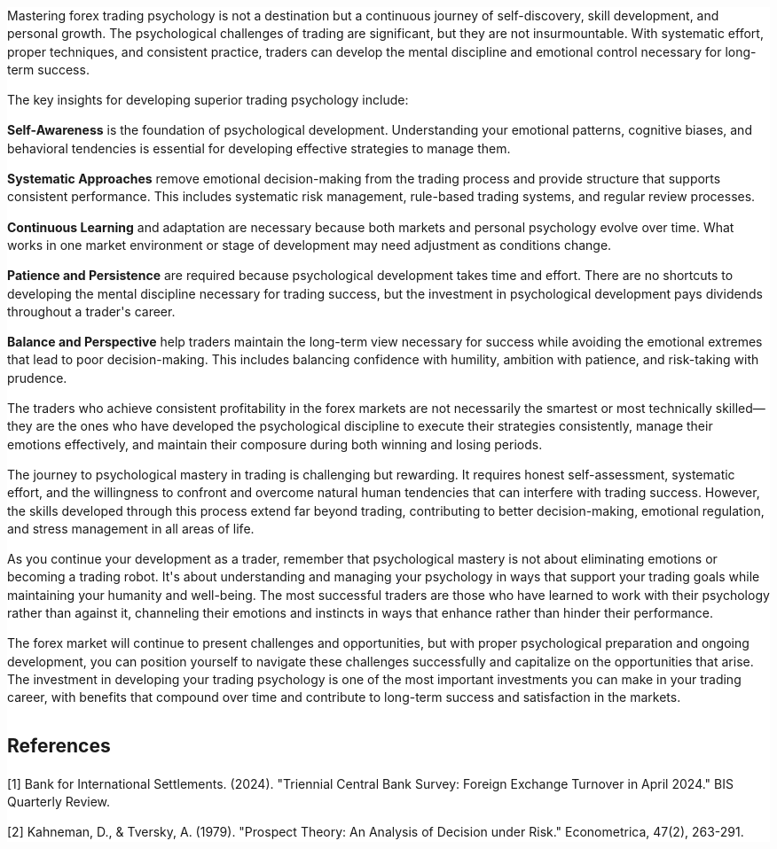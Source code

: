 Mastering forex trading psychology is not a destination but a continuous journey of self-discovery, skill development, and personal growth. The psychological challenges of trading are significant, but they are not insurmountable. With systematic effort, proper techniques, and consistent practice, traders can develop the mental discipline and emotional control necessary for long-term success.

The key insights for developing superior trading psychology include:

**Self-Awareness** is the foundation of psychological development. Understanding your emotional patterns, cognitive biases, and behavioral tendencies is essential for developing effective strategies to manage them.

**Systematic Approaches** remove emotional decision-making from the trading process and provide structure that supports consistent performance. This includes systematic risk management, rule-based trading systems, and regular review processes.

**Continuous Learning** and adaptation are necessary because both markets and personal psychology evolve over time. What works in one market environment or stage of development may need adjustment as conditions change.

**Patience and Persistence** are required because psychological development takes time and effort. There are no shortcuts to developing the mental discipline necessary for trading success, but the investment in psychological development pays dividends throughout a trader's career.

**Balance and Perspective** help traders maintain the long-term view necessary for success while avoiding the emotional extremes that lead to poor decision-making. This includes balancing confidence with humility, ambition with patience, and risk-taking with prudence.

The traders who achieve consistent profitability in the forex markets are not necessarily the smartest or most technically skilled—they are the ones who have developed the psychological discipline to execute their strategies consistently, manage their emotions effectively, and maintain their composure during both winning and losing periods.

The journey to psychological mastery in trading is challenging but rewarding. It requires honest self-assessment, systematic effort, and the willingness to confront and overcome natural human tendencies that can interfere with trading success. However, the skills developed through this process extend far beyond trading, contributing to better decision-making, emotional regulation, and stress management in all areas of life.

As you continue your development as a trader, remember that psychological mastery is not about eliminating emotions or becoming a trading robot. It's about understanding and managing your psychology in ways that support your trading goals while maintaining your humanity and well-being. The most successful traders are those who have learned to work with their psychology rather than against it, channeling their emotions and instincts in ways that enhance rather than hinder their performance.

The forex market will continue to present challenges and opportunities, but with proper psychological preparation and ongoing development, you can position yourself to navigate these challenges successfully and capitalize on the opportunities that arise. The investment in developing your trading psychology is one of the most important investments you can make in your trading career, with benefits that compound over time and contribute to long-term success and satisfaction in the markets.

## References

[1] Bank for International Settlements. (2024). "Triennial Central Bank Survey: Foreign Exchange Turnover in April 2024." BIS Quarterly Review.

[2] Kahneman, D., & Tversky, A. (1979). "Prospect Theory: An Analysis of Decision under Risk." Econometrica, 47(2), 263-291.

